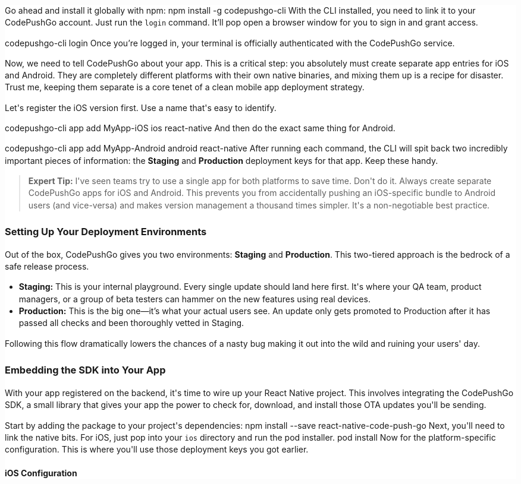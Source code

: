 Go ahead and install it globally with npm:
npm install -g codepushgo-cli
With the CLI installed, you need to link it to your CodePushGo account. Just run the `login` command. It’ll pop open a browser window for you to sign in and grant access.

codepushgo-cli login
Once you’re logged in, your terminal is officially authenticated with the CodePushGo service.

Now, we need to tell CodePushGo about your app. This is a critical step: you absolutely must create separate app entries for iOS and Android. They are completely different platforms with their own native binaries, and mixing them up is a recipe for disaster. Trust me, keeping them separate is a core tenet of a clean mobile app deployment strategy.

Let's register the iOS version first. Use a name that's easy to identify.

codepushgo-cli app add MyApp-iOS ios react-native
And then do the exact same thing for Android.

codepushgo-cli app add MyApp-Android android react-native
After running each command, the CLI will spit back two incredibly important pieces of information: the **Staging** and **Production** deployment keys for that app. Keep these handy.

> **Expert Tip:** I've seen teams try to use a single app for both platforms to save time. Don't do it. Always create separate CodePushGo apps for iOS and Android. This prevents you from accidentally pushing an iOS-specific bundle to Android users (and vice-versa) and makes version management a thousand times simpler. It's a non-negotiable best practice.

### Setting Up Your Deployment Environments

Out of the box, CodePushGo gives you two environments: **Staging** and **Production**. This two-tiered approach is the bedrock of a safe release process.

*   **Staging:** This is your internal playground. Every single update should land here first. It's where your QA team, product managers, or a group of beta testers can hammer on the new features using real devices.
*   **Production:** This is the big one—it’s what your actual users see. An update only gets promoted to Production after it has passed all checks and been thoroughly vetted in Staging.

Following this flow dramatically lowers the chances of a nasty bug making it out into the wild and ruining your users' day.

### Embedding the SDK into Your App

With your app registered on the backend, it's time to wire up your React Native project. This involves integrating the CodePushGo SDK, a small library that gives your app the power to check for, download, and install those OTA updates you'll be sending.

Start by adding the package to your project's dependencies:
npm install --save react-native-code-push-go
Next, you'll need to link the native bits. For iOS, just pop into your `ios` directory and run the pod installer.
pod install
Now for the platform-specific configuration. This is where you'll use those deployment keys you got earlier.

#### iOS Configuration
